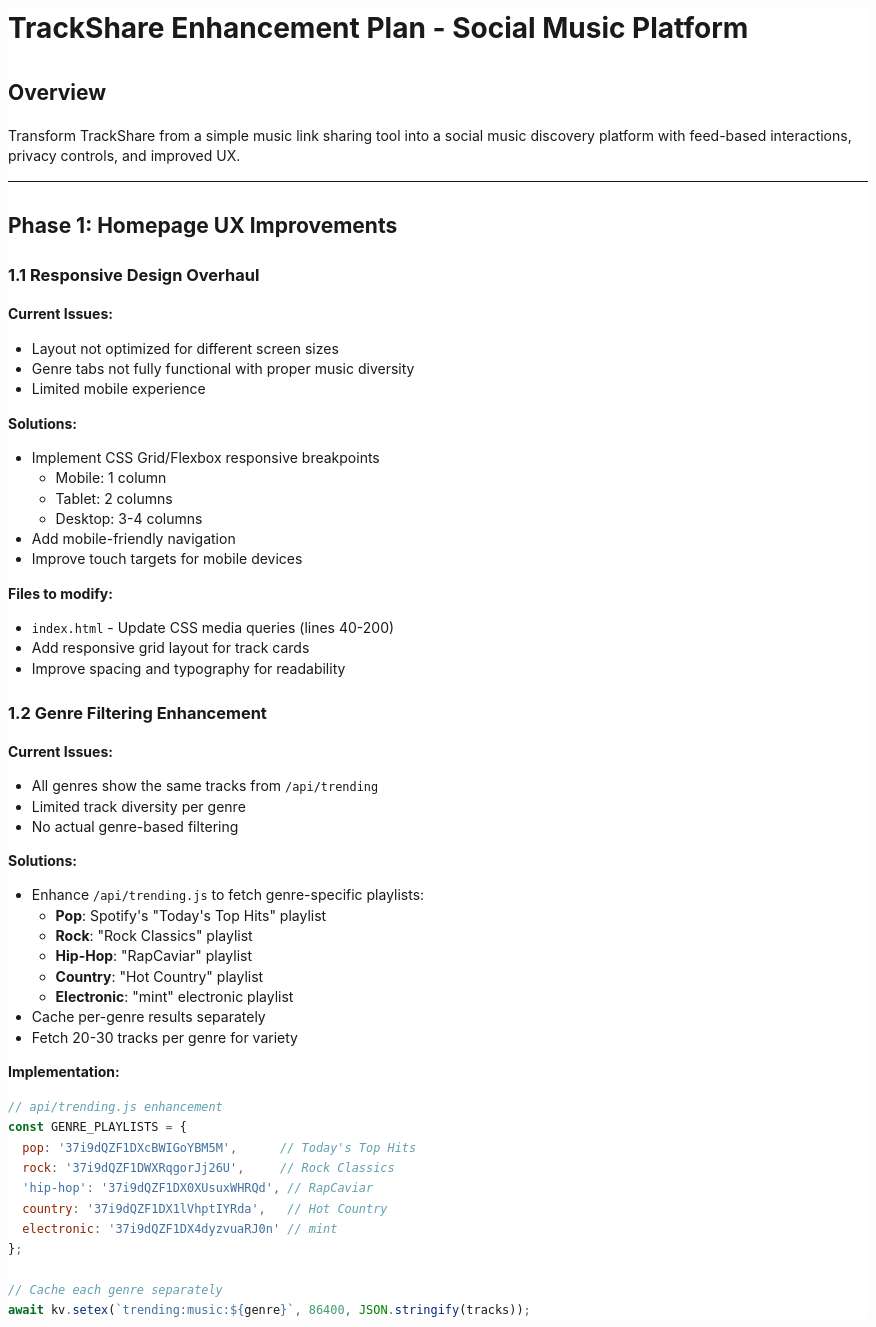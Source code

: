 # TrackShare Enhancement Plan - Social Music Platform

## Overview
Transform TrackShare from a simple music link sharing tool into a social music discovery platform with feed-based interactions, privacy controls, and improved UX.

---

## Phase 1: Homepage UX Improvements

### 1.1 Responsive Design Overhaul
**Current Issues:**
- Layout not optimized for different screen sizes
- Genre tabs not fully functional with proper music diversity
- Limited mobile experience

**Solutions:**
- Implement CSS Grid/Flexbox responsive breakpoints
  - Mobile: 1 column
  - Tablet: 2 columns  
  - Desktop: 3-4 columns
- Add mobile-friendly navigation
- Improve touch targets for mobile devices

**Files to modify:**
- `index.html` - Update CSS media queries (lines 40-200)
- Add responsive grid layout for track cards
- Improve spacing and typography for readability

### 1.2 Genre Filtering Enhancement
**Current Issues:**
- All genres show the same tracks from `/api/trending`
- Limited track diversity per genre
- No actual genre-based filtering

**Solutions:**
- Enhance `/api/trending.js` to fetch genre-specific playlists:
  - **Pop**: Spotify's "Today's Top Hits" playlist
  - **Rock**: "Rock Classics" playlist
  - **Hip-Hop**: "RapCaviar" playlist
  - **Country**: "Hot Country" playlist
  - **Electronic**: "mint" electronic playlist
- Cache per-genre results separately
- Fetch 20-30 tracks per genre for variety

**Implementation:**
```javascript
// api/trending.js enhancement
const GENRE_PLAYLISTS = {
  pop: '37i9dQZF1DXcBWIGoYBM5M',      // Today's Top Hits
  rock: '37i9dQZF1DWXRqgorJj26U',     // Rock Classics
  'hip-hop': '37i9dQZF1DX0XUsuxWHRQd', // RapCaviar
  country: '37i9dQZF1DX1lVhptIYRda',   // Hot Country
  electronic: '37i9dQZF1DX4dyzvuaRJ0n' // mint
};

// Cache each genre separately
await kv.setex(`trending:music:${genre}`, 86400, JSON.stringify(tracks));
```
